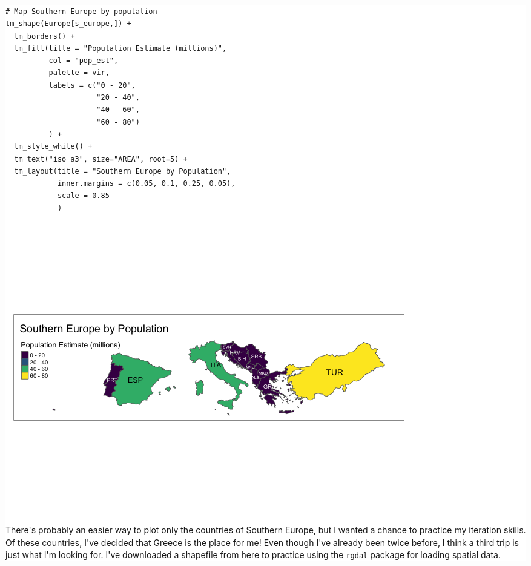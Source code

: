     # Map Southern Europe by population
    tm_shape(Europe[s_europe,]) + 
      tm_borders() +   
      tm_fill(title = "Population Estimate (millions)",
              col = "pop_est", 
              palette = vir,
              labels = c("0 - 20",
                         "20 - 40", 
                         "40 - 60", 
                         "60 - 80")
              ) + 
      tm_style_white() + 
      tm_text("iso_a3", size="AREA", root=5) +
      tm_layout(title = "Southern Europe by Population",
                inner.margins = c(0.05, 0.1, 0.25, 0.05),
                scale = 0.85
                )

![](greece_files/figure-markdown_strict/unnamed-chunk-5-1.png)

There's probably an easier way to plot only the countries of Southern
Europe, but I wanted a chance to practice my iteration skills. Of these
countries, I've decided that Greece is the place for me! Even though
I've already been twice before, I think a third trip is just what I'm
looking for. I've downloaded a shapefile from
[here](http://geodata.gov.gr/en/dataset?tags=administrative-units) to
practice using the `rgdal` package for loading spatial data.
